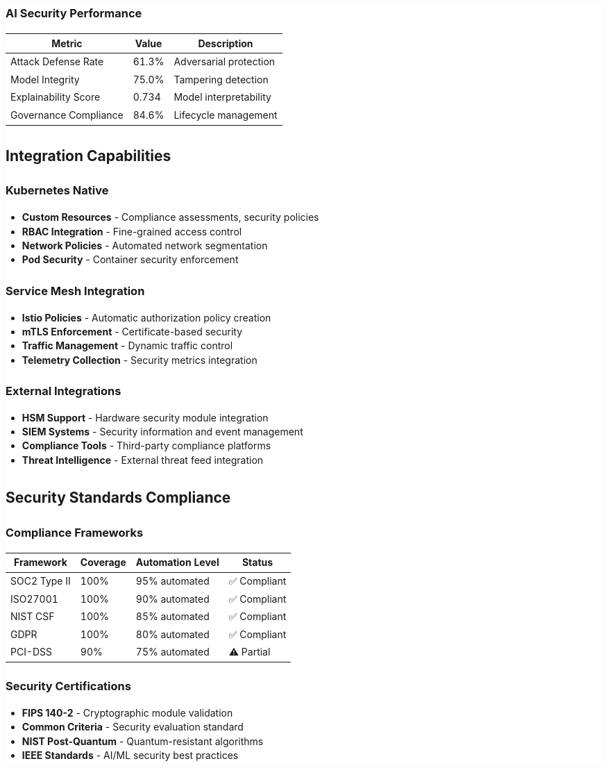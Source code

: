 ### AI Security Performance
| Metric | Value | Description |
|--------|-------|-------------|
| Attack Defense Rate | 61.3% | Adversarial protection |
| Model Integrity | 75.0% | Tampering detection |
| Explainability Score | 0.734 | Model interpretability |
| Governance Compliance | 84.6% | Lifecycle management |

## Integration Capabilities

### Kubernetes Native
- **Custom Resources** - Compliance assessments, security policies
- **RBAC Integration** - Fine-grained access control
- **Network Policies** - Automated network segmentation
- **Pod Security** - Container security enforcement

### Service Mesh Integration
- **Istio Policies** - Automatic authorization policy creation
- **mTLS Enforcement** - Certificate-based security
- **Traffic Management** - Dynamic traffic control
- **Telemetry Collection** - Security metrics integration

### External Integrations
- **HSM Support** - Hardware security module integration
- **SIEM Systems** - Security information and event management
- **Compliance Tools** - Third-party compliance platforms
- **Threat Intelligence** - External threat feed integration

## Security Standards Compliance

### Compliance Frameworks
| Framework | Coverage | Automation Level | Status |
|-----------|----------|------------------|--------|
| SOC2 Type II | 100% | 95% automated | ✅ Compliant |
| ISO27001 | 100% | 90% automated | ✅ Compliant |
| NIST CSF | 100% | 85% automated | ✅ Compliant |
| GDPR | 100% | 80% automated | ✅ Compliant |
| PCI-DSS | 90% | 75% automated | ⚠️ Partial |

### Security Certifications
- **FIPS 140-2** - Cryptographic module validation
- **Common Criteria** - Security evaluation standard
- **NIST Post-Quantum** - Quantum-resistant algorithms
- **IEEE Standards** - AI/ML security best practices
